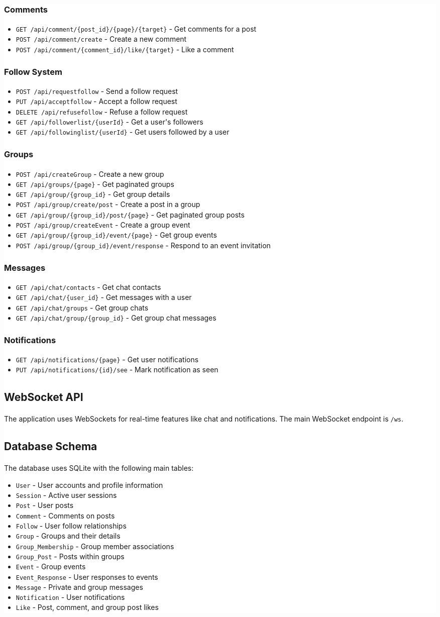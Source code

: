 ### Comments
- `GET /api/comment/{post_id}/{page}/{target}` - Get comments for a post
- `POST /api/comment/create` - Create a new comment
- `POST /api/comment/{comment_id}/like/{target}` - Like a comment

### Follow System
- `POST /api/requestfollow` - Send a follow request
- `PUT /api/acceptfollow` - Accept a follow request
- `DELETE /api/refusefollow` - Refuse a follow request
- `GET /api/followerlist/{userId}` - Get a user's followers
- `GET /api/followinglist/{userId}` - Get users followed by a user

### Groups
- `POST /api/createGroup` - Create a new group
- `GET /api/groups/{page}` - Get paginated groups
- `GET /api/group/{group_id}` - Get group details
- `POST /api/group/create/post` - Create a post in a group
- `GET /api/group/{group_id}/post/{page}` - Get paginated group posts
- `POST /api/group/createEvent` - Create a group event
- `GET /api/group/{group_id}/event/{page}` - Get group events
- `POST /api/group/{group_id}/event/response` - Respond to an event invitation

### Messages
- `GET /api/chat/contacts` - Get chat contacts
- `GET /api/chat/{user_id}` - Get messages with a user
- `GET /api/chat/groups` - Get group chats
- `GET /api/chat/group/{group_id}` - Get group chat messages

### Notifications
- `GET /api/notifications/{page}` - Get user notifications
- `PUT /api/notifications/{id}/see` - Mark notification as seen

## WebSocket API

The application uses WebSockets for real-time features like chat and notifications. The main WebSocket endpoint is `/ws`.

## Database Schema

The database uses SQLite with the following main tables:
- `User` - User accounts and profile information
- `Session` - Active user sessions
- `Post` - User posts
- `Comment` - Comments on posts
- `Follow` - User follow relationships
- `Group` - Groups and their details
- `Group_Membership` - Group member associations
- `Group_Post` - Posts within groups
- `Event` - Group events
- `Event_Response` - User responses to events
- `Message` - Private and group messages
- `Notification` - User notifications
- `Like` - Post, comment, and group post likes
